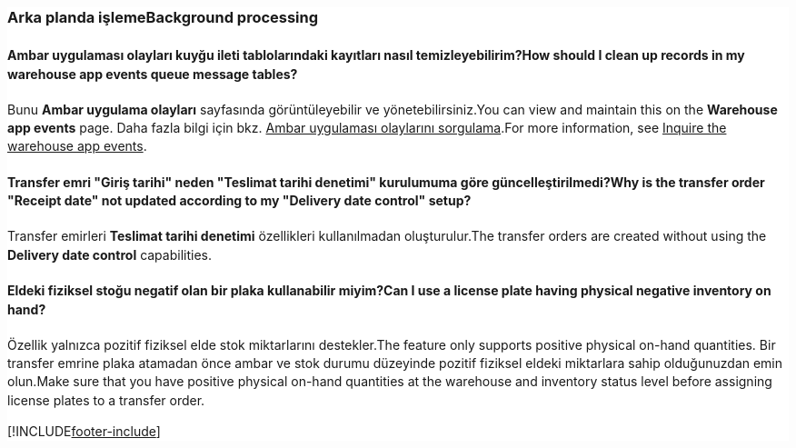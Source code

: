 ### <a name="background-processing"></a><span data-ttu-id="3bd3b-371">Arka planda işleme</span><span class="sxs-lookup"><span data-stu-id="3bd3b-371">Background processing</span></span>

#### <a name="how-should-i-clean-up-records-in-my-warehouse-app-events-queue-message-tables"></a><span data-ttu-id="3bd3b-372">Ambar uygulaması olayları kuyğu ileti tablolarındaki kayıtları nasıl temizleyebilirim?</span><span class="sxs-lookup"><span data-stu-id="3bd3b-372">How should I clean up records in my warehouse app events queue message tables?</span></span>

<span data-ttu-id="3bd3b-373">Bunu **Ambar uygulama olayları** sayfasında görüntüleyebilir ve yönetebilirsiniz.</span><span class="sxs-lookup"><span data-stu-id="3bd3b-373">You can view and maintain this on the **Warehouse app events** page.</span></span> <span data-ttu-id="3bd3b-374">Daha fazla bilgi için bkz. [Ambar uygulaması olaylarını sorgulama](#inquire-the-warehouse-app-events).</span><span class="sxs-lookup"><span data-stu-id="3bd3b-374">For more information, see [Inquire the warehouse app events](#inquire-the-warehouse-app-events).</span></span>

#### <a name="why-is-the-transfer-order-receipt-date-not-updated-according-to-my-delivery-date-control-setup"></a><span data-ttu-id="3bd3b-375">Transfer emri "Giriş tarihi" neden "Teslimat tarihi denetimi" kurulumuma göre güncelleştirilmedi?</span><span class="sxs-lookup"><span data-stu-id="3bd3b-375">Why is the transfer order "Receipt date" not updated according to my "Delivery date control" setup?</span></span>

<span data-ttu-id="3bd3b-376">Transfer emirleri **Teslimat tarihi denetimi** özellikleri kullanılmadan oluşturulur.</span><span class="sxs-lookup"><span data-stu-id="3bd3b-376">The transfer orders are created without using the **Delivery date control** capabilities.</span></span>

#### <a name="can-i-use-a-license-plate-having-physical-negative-inventory-on-hand"></a><span data-ttu-id="3bd3b-377">Eldeki fiziksel stoğu negatif olan bir plaka kullanabilir miyim?</span><span class="sxs-lookup"><span data-stu-id="3bd3b-377">Can I use a license plate having physical negative inventory on hand?</span></span>

<span data-ttu-id="3bd3b-378">Özellik yalnızca pozitif fiziksel elde stok miktarlarını destekler.</span><span class="sxs-lookup"><span data-stu-id="3bd3b-378">The feature only supports positive physical on-hand quantities.</span></span> <span data-ttu-id="3bd3b-379">Bir transfer emrine plaka atamadan önce ambar ve stok durumu düzeyinde pozitif fiziksel eldeki miktarlara sahip olduğunuzdan emin olun.</span><span class="sxs-lookup"><span data-stu-id="3bd3b-379">Make sure that you have positive physical on-hand quantities at the warehouse and inventory status level before assigning license plates to a transfer order.</span></span>


[!INCLUDE[footer-include](../../includes/footer-banner.md)]